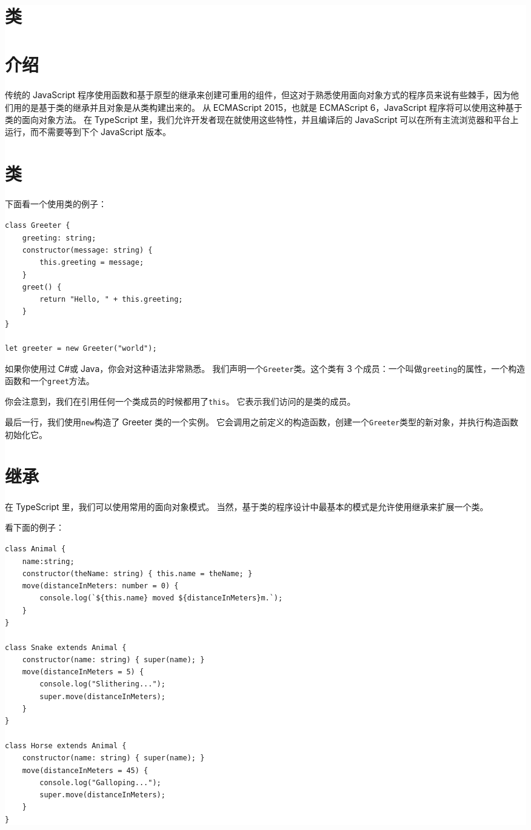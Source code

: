 # 类

# 介绍

传统的 JavaScript 程序使用函数和基于原型的继承来创建可重用的组件，但这对于熟悉使用面向对象方式的程序员来说有些棘手，因为他们用的是基于类的继承并且对象是从类构建出来的。 从 ECMAScript 2015，也就是 ECMAScript 6，JavaScript 程序将可以使用这种基于类的面向对象方法。 在 TypeScript 里，我们允许开发者现在就使用这些特性，并且编译后的 JavaScript 可以在所有主流浏览器和平台上运行，而不需要等到下个 JavaScript 版本。

# 类

下面看一个使用类的例子：

```
class Greeter {
    greeting: string;
    constructor(message: string) {
        this.greeting = message;
    }
    greet() {
        return "Hello, " + this.greeting;
    }
}

let greeter = new Greeter("world"); 
```

如果你使用过 C#或 Java，你会对这种语法非常熟悉。 我们声明一个`Greeter`类。这个类有 3 个成员：一个叫做`greeting`的属性，一个构造函数和一个`greet`方法。

你会注意到，我们在引用任何一个类成员的时候都用了`this`。 它表示我们访问的是类的成员。

最后一行，我们使用`new`构造了 Greeter 类的一个实例。 它会调用之前定义的构造函数，创建一个`Greeter`类型的新对象，并执行构造函数初始化它。

# 继承

在 TypeScript 里，我们可以使用常用的面向对象模式。 当然，基于类的程序设计中最基本的模式是允许使用继承来扩展一个类。

看下面的例子：

```
class Animal {
    name:string;
    constructor(theName: string) { this.name = theName; }
    move(distanceInMeters: number = 0) {
        console.log(`${this.name} moved ${distanceInMeters}m.`);
    }
}

class Snake extends Animal {
    constructor(name: string) { super(name); }
    move(distanceInMeters = 5) {
        console.log("Slithering...");
        super.move(distanceInMeters);
    }
}

class Horse extends Animal {
    constructor(name: string) { super(name); }
    move(distanceInMeters = 45) {
        console.log("Galloping...");
        super.move(distanceInMeters);
    }
}

```